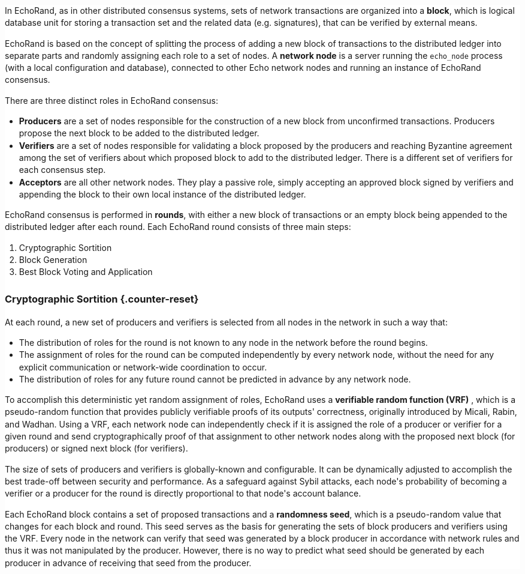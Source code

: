 In EchoRand, as in other distributed consensus systems, sets of network transactions are organized into a **block**, which is logical database unit for storing a transaction set and the related data \(e.g. signatures\), that can be verified by external means.

EchoRand is based on the concept of splitting the process of adding a new block of transactions to the distributed ledger into separate parts and randomly assigning each role to a set of nodes. A **network node** is a server running the `echo_node` process \(with a local configuration and database\), connected to other Echo network nodes and running an instance of EchoRand consensus.

There are three distinct roles in EchoRand consensus:

* **Producers** are a set of nodes responsible for the construction of a new block from unconfirmed transactions. Producers propose the next block to be added to the distributed ledger.
* **Verifiers** are a set of nodes responsible for validating a block proposed by the producers and reaching Byzantine agreement among the set of verifiers about which proposed block to add to the distributed ledger. There is a different set of verifiers for each consensus step.
* **Acceptors** are all other network nodes. They play a passive role, simply accepting an approved block signed by verifiers and appending the block to their own local instance of the distributed ledger.

EchoRand consensus is performed in **rounds**, with either a new block of transactions or an empty block being appended to the distributed ledger after each round. Each EchoRand round consists of three main steps:

1. Cryptographic Sortition
2. Block Generation
3. Best Block Voting and Application

### Cryptographic Sortition {.counter-reset}

At each round, a new set of producers and verifiers is selected from all nodes in the network in such a way that:

* The distribution of roles for the round is not known to any node in the network before the round begins.
* The assignment of roles for the round can be computed independently by every network node, without the need for any explicit communication or network-wide coordination to occur.
* The distribution of roles for any future round cannot be predicted in advance by any network node.

To accomplish this deterministic yet random assignment of roles, EchoRand uses a **verifiable random function \(VRF\)** , which is a pseudo-random function that provides publicly verifiable proofs of its outputs' correctness, originally introduced by Micali, Rabin, and Wadhan. Using a VRF, each network node can independently check if it is assigned the role of a producer or verifier for a given round and send cryptographically proof of that assignment to other network nodes along with the proposed next block \(for producers\) or signed next block \(for verifiers\).

The size of sets of producers and verifiers is globally-known and configurable. It can be dynamically adjusted to accomplish the best trade-off between security and performance. As a safeguard against Sybil attacks, each node's probability of becoming a verifier or a producer for the round is directly proportional to that node's account balance.

Each EchoRand block contains a set of proposed transactions and a **randomness seed**, which is a pseudo-random value that changes for each block and round. This seed serves as the basis for generating the sets of block producers and verifiers using the VRF. Every node in the network can verify that seed was generated by a block producer in accordance with network rules and thus it was not manipulated by the producer. However, there is no way to predict what seed should be generated by each producer in advance of receiving that seed from the producer.
